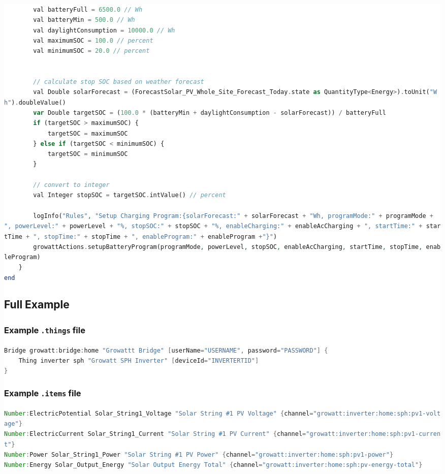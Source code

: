 ```php
        val batteryFull = 6500.0 // Wh
        val batteryMin = 500.0 // Wh
        val daylightConsumption = 10000.0 // Wh
        val maximumSOC = 100.0 // percent
        val minimumSOC = 20.0 // percent


        // calculate stop SOC based on weather forecast
        val Double solarForecast = (ForecastSolar_PV_Whole_Site_Forecast_Today.state as QuantityType<Energy>).toUnit("Wh").doubleValue()
        var Double targetSOC = (100.0 * (batteryMin + daylightConsumption - solarForecast)) / batteryFull
        if (targetSOC > maximumSOC) {
            targetSOC = maximumSOC
        } else if (targetSOC < minimumSOC) {
            targetSOC = minimumSOC
        }

        // convert to integer
        val Integer stopSOC = targetSOC.intValue() // percent

        logInfo("Rules", "Setup Charging Program:{solarForecast:" + solarForecast + "Wh, programMode:" + programMode + ", powerLevel:" + powerLevel + "%, stopSOC:" + stopSOC + "%, enableCharging:" + enableAcCharging + ", startTime:" + startTime + ", stopTime:" + stopTime + ", enableProgram:" + enableProgram +"}")
        growattActions.setupBatteryProgram(programMode, powerLevel, stopSOC, enableAcCharging, startTime, stopTime, enableProgram)
    }
end
```

## Full Example

### Example `.things` file

```java
Bridge growatt:bridge:home "Growattt Bridge" [userName="USERNAME", password="PASSWORD"] {
    Thing inverter sph "Growatt SPH Inverter" [deviceId="INVERTERTID"]
}
```

### Example `.items` file

```java
Number:ElectricPotential Solar_String1_Voltage "Solar String #1 PV Voltage" {channel="growatt:inverter:home:sph:pv1-voltage"}
Number:ElectricCurrent Solar_String1_Current "Solar String #1 PV Current" {channel="growatt:inverter:home:sph:pv1-current"}
Number:Power Solar_String1_Power "Solar String #1 PV Power" {channel="growatt:inverter:home:sph:pv1-power"}
Number:Energy Solar_Output_Energy "Solar Output Energy Total" {channel="growatt:inverter:home:sph:pv-energy-total"}
```
